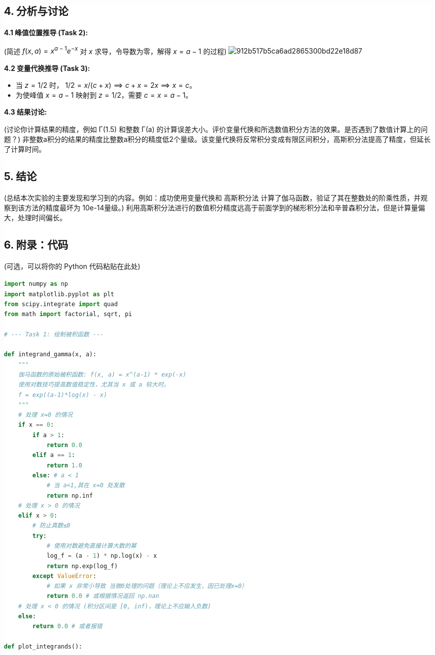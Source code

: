 ## 4. 分析与讨论

**4.1 峰值位置推导 (Task 2):**

(简述 $f(x, a) = x^{a-1} e^{-x}$ 对 $x$ 求导，令导数为零，解得 $x=a-1$ 的过程)
![912b517b5ca6ad2865300bd22e18d87](https://github.com/user-attachments/assets/bbfe74ee-58d8-4f1e-ad61-85fb5e0f32bc)


**4.2 变量代换推导 (Task 3):**

*   当 $z=1/2$ 时， $1/2 = x/(c+x) \implies c+x = 2x \implies x=c$。
*   为使峰值 $x=a-1$ 映射到 $z=1/2$，需要 $c=x=a-1$。

**4.3 结果讨论:**

(讨论你计算结果的精度，例如 Γ(1.5) 和整数 Γ(a) 的计算误差大小。评价变量代换和所选数值积分方法的效果。是否遇到了数值计算上的问题？)
非整数a积分的结果的精度比整数a积分的精度低2个量级。该变量代换将反常积分变成有限区间积分，高斯积分法提高了精度，但延长了计算时间。

## 5. 结论

(总结本次实验的主要发现和学习到的内容。例如：成功使用变量代换和 高斯积分法 计算了伽马函数，验证了其在整数处的阶乘性质，并观察到该方法的精度最坏为 10e-14量级。)
利用高斯积分法进行的数值积分精度远高于前面学到的梯形积分法和辛普森积分法，但是计算量偏大，处理时间偏长。

## 6. 附录：代码

(可选，可以将你的 Python 代码粘贴在此处)

```python
import numpy as np
import matplotlib.pyplot as plt
from scipy.integrate import quad
from math import factorial, sqrt, pi

# --- Task 1: 绘制被积函数 ---

def integrand_gamma(x, a):
    """
    伽马函数的原始被积函数: f(x, a) = x^(a-1) * exp(-x)
    使用对数技巧提高数值稳定性，尤其当 x 或 a 较大时。
    f = exp((a-1)*log(x) - x)
    """
    # 处理 x=0 的情况
    if x == 0:
        if a > 1:
            return 0.0
        elif a == 1:
            return 1.0
        else: # a < 1
            # 当 a<1,其在 x=0 处发散
            return np.inf
    # 处理 x > 0 的情况
    elif x > 0:
        # 防止真数≤0
        try:
            # 使用对数避免直接计算大数的幂
            log_f = (a - 1) * np.log(x) - x
            return np.exp(log_f)
        except ValueError:
            # 如果 x 非常小导致 当做0处理的问题（理论上不应发生，因已处理x=0）
            return 0.0 # 或根据情况返回 np.nan
    # 处理 x < 0 的情况 (积分区间是 [0, inf)，理论上不应输入负数)
    else:
        return 0.0 # 或者报错

def plot_integrands():
```